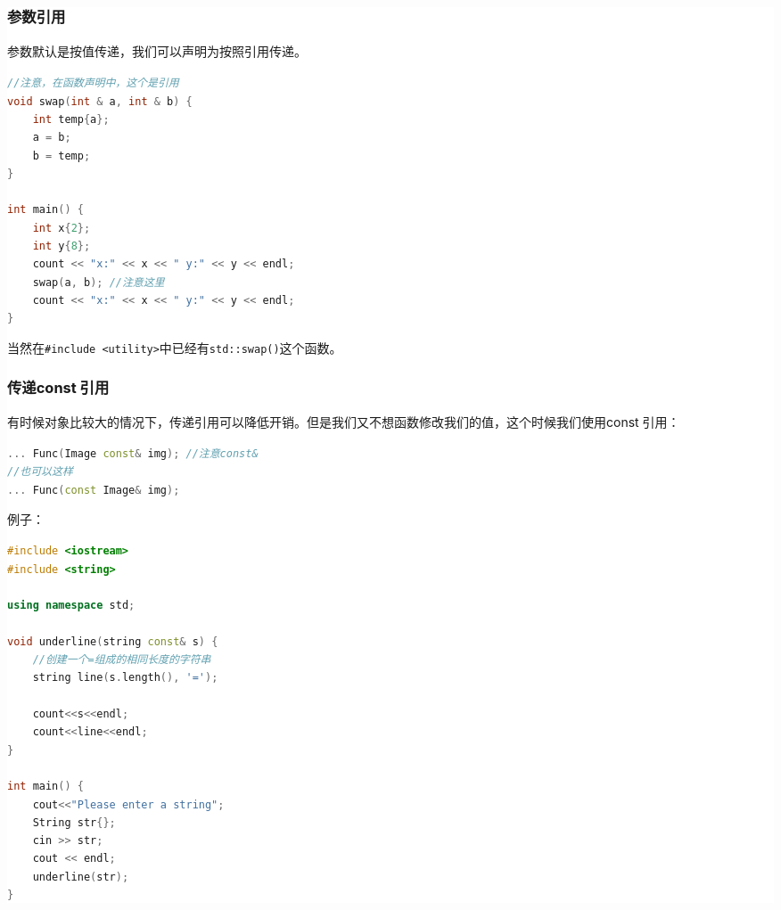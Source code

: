 ### 参数引用

参数默认是按值传递，我们可以声明为按照引用传递。

```cpp
//注意，在函数声明中，这个是引用
void swap(int & a, int & b) {
	int temp{a};
	a = b;
	b = temp;
}

int main() {
	int x{2};
	int y{8};
	count << "x:" << x << " y:" << y << endl;
	swap(a, b); //注意这里
	count << "x:" << x << " y:" << y << endl;
}
```

当然在`#include <utility>`中已经有`std::swap()`这个函数。

### 传递const 引用
有时候对象比较大的情况下，传递引用可以降低开销。但是我们又不想函数修改我们的值，这个时候我们使用const 引用：

```cpp
... Func(Image const& img); //注意const&
//也可以这样
... Func(const Image& img);
```

例子：

```cpp
#include <iostream>
#include <string>

using namespace std;

void underline(string const& s) {
	//创建一个=组成的相同长度的字符串
	string line(s.length(), '=');

	count<<s<<endl;
	count<<line<<endl; 
}

int main() {
	cout<<"Please enter a string";
	String str{};
	cin >> str;
	cout << endl;
	underline(str);
}
```
